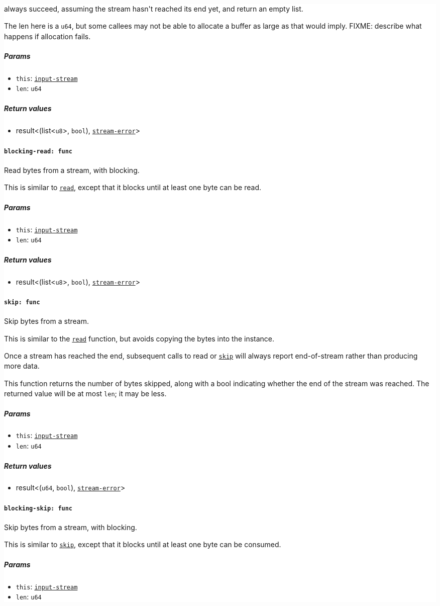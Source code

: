 always succeed, assuming the stream hasn't reached its end yet, and
return an empty list.</p>
<p>The len here is a <code>u64</code>, but some callees may not be able to allocate
a buffer as large as that would imply.
FIXME: describe what happens if allocation fails.</p>
<h5>Params</h5>
<ul>
<li><a name="read.this"><code>this</code></a>: <a href="#input_stream"><a href="#input_stream"><code>input-stream</code></a></a></li>
<li><a name="read.len"><code>len</code></a>: <code>u64</code></li>
</ul>
<h5>Return values</h5>
<ul>
<li><a name="read.0"></a> result&lt;(list&lt;<code>u8</code>&gt;, <code>bool</code>), <a href="#stream_error"><a href="#stream_error"><code>stream-error</code></a></a>&gt;</li>
</ul>
<h4><a name="blocking_read"><code>blocking-read: func</code></a></h4>
<p>Read bytes from a stream, with blocking.</p>
<p>This is similar to <a href="#read"><code>read</code></a>, except that it blocks until at least one
byte can be read.</p>
<h5>Params</h5>
<ul>
<li><a name="blocking_read.this"><code>this</code></a>: <a href="#input_stream"><a href="#input_stream"><code>input-stream</code></a></a></li>
<li><a name="blocking_read.len"><code>len</code></a>: <code>u64</code></li>
</ul>
<h5>Return values</h5>
<ul>
<li><a name="blocking_read.0"></a> result&lt;(list&lt;<code>u8</code>&gt;, <code>bool</code>), <a href="#stream_error"><a href="#stream_error"><code>stream-error</code></a></a>&gt;</li>
</ul>
<h4><a name="skip"><code>skip: func</code></a></h4>
<p>Skip bytes from a stream.</p>
<p>This is similar to the <a href="#read"><code>read</code></a> function, but avoids copying the
bytes into the instance.</p>
<p>Once a stream has reached the end, subsequent calls to read or
<a href="#skip"><code>skip</code></a> will always report end-of-stream rather than producing more
data.</p>
<p>This function returns the number of bytes skipped, along with a bool
indicating whether the end of the stream was reached. The returned
value will be at most <code>len</code>; it may be less.</p>
<h5>Params</h5>
<ul>
<li><a name="skip.this"><code>this</code></a>: <a href="#input_stream"><a href="#input_stream"><code>input-stream</code></a></a></li>
<li><a name="skip.len"><code>len</code></a>: <code>u64</code></li>
</ul>
<h5>Return values</h5>
<ul>
<li><a name="skip.0"></a> result&lt;(<code>u64</code>, <code>bool</code>), <a href="#stream_error"><a href="#stream_error"><code>stream-error</code></a></a>&gt;</li>
</ul>
<h4><a name="blocking_skip"><code>blocking-skip: func</code></a></h4>
<p>Skip bytes from a stream, with blocking.</p>
<p>This is similar to <a href="#skip"><code>skip</code></a>, except that it blocks until at least one
byte can be consumed.</p>
<h5>Params</h5>
<ul>
<li><a name="blocking_skip.this"><code>this</code></a>: <a href="#input_stream"><a href="#input_stream"><code>input-stream</code></a></a></li>
<li><a name="blocking_skip.len"><code>len</code></a>: <code>u64</code></li>
</ul>